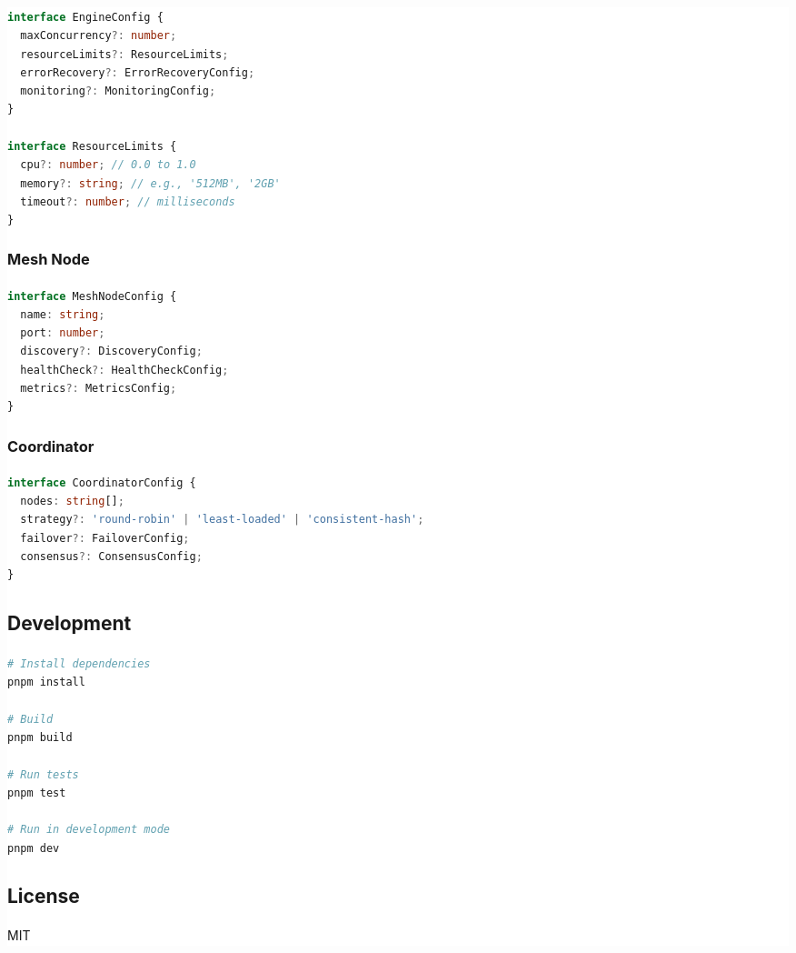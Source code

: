 ```typescript
interface EngineConfig {
  maxConcurrency?: number;
  resourceLimits?: ResourceLimits;
  errorRecovery?: ErrorRecoveryConfig;
  monitoring?: MonitoringConfig;
}

interface ResourceLimits {
  cpu?: number; // 0.0 to 1.0
  memory?: string; // e.g., '512MB', '2GB'
  timeout?: number; // milliseconds
}
```

### Mesh Node

```typescript
interface MeshNodeConfig {
  name: string;
  port: number;
  discovery?: DiscoveryConfig;
  healthCheck?: HealthCheckConfig;
  metrics?: MetricsConfig;
}
```

### Coordinator

```typescript
interface CoordinatorConfig {
  nodes: string[];
  strategy?: 'round-robin' | 'least-loaded' | 'consistent-hash';
  failover?: FailoverConfig;
  consensus?: ConsensusConfig;
}
```

## Development

```bash
# Install dependencies
pnpm install

# Build
pnpm build

# Run tests
pnpm test

# Run in development mode
pnpm dev
```

## License

MIT
